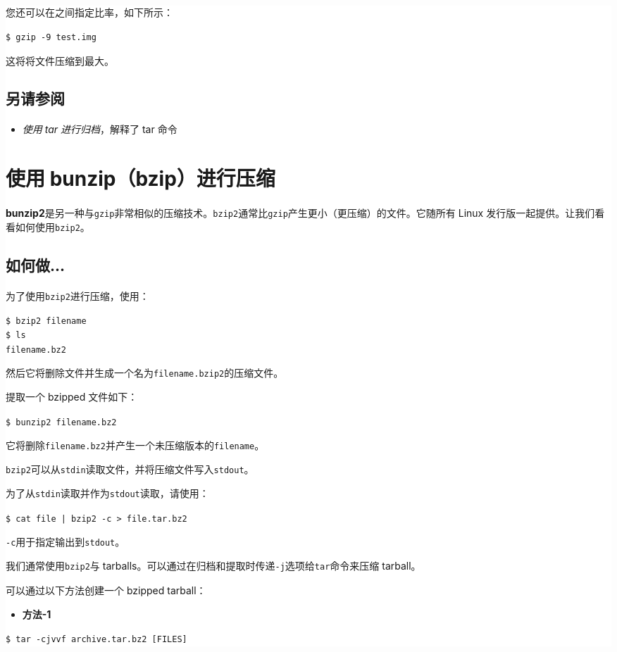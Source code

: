 您还可以在之间指定比率，如下所示：

```
$ gzip -9 test.img

```

这将将文件压缩到最大。

## 另请参阅

+   *使用 tar 进行归档*，解释了 tar 命令

# 使用 bunzip（bzip）进行压缩

**bunzip2**是另一种与`gzip`非常相似的压缩技术。`bzip2`通常比`gzip`产生更小（更压缩）的文件。它随所有 Linux 发行版一起提供。让我们看看如何使用`bzip2`。

## 如何做...

为了使用`bzip2`进行压缩，使用：

```
$ bzip2 filename
$ ls
filename.bz2

```

然后它将删除文件并生成一个名为`filename.bzip2`的压缩文件。

提取一个 bzipped 文件如下：

```
$ bunzip2 filename.bz2

```

它将删除`filename.bz2`并产生一个未压缩版本的`filename`。

`bzip2`可以从`stdin`读取文件，并将压缩文件写入`stdout`。

为了从`stdin`读取并作为`stdout`读取，请使用：

```
$ cat file | bzip2 -c > file.tar.bz2

```

`-c`用于指定输出到`stdout`。

我们通常使用`bzip2`与 tarballs。可以通过在归档和提取时传递`-j`选项给`tar`命令来压缩 tarball。

可以通过以下方法创建一个 bzipped tarball：

+   **方法-1**

```
$ tar -cjvvf archive.tar.bz2 [FILES]

```
